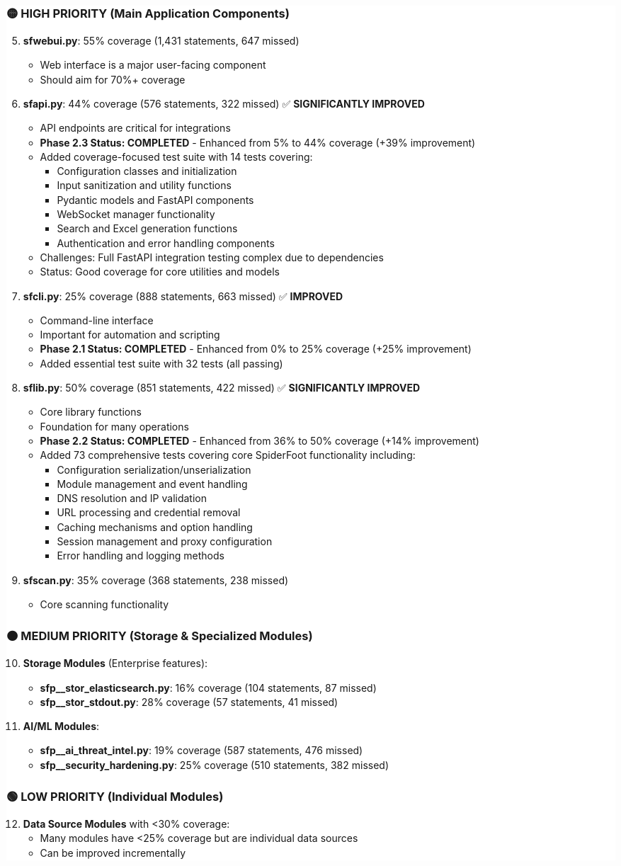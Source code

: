 ### 🟡 HIGH PRIORITY (Main Application Components)
5. **sfwebui.py**: 55% coverage (1,431 statements, 647 missed)
   - Web interface is a major user-facing component
   - Should aim for 70%+ coverage

6. **sfapi.py**: 44% coverage (576 statements, 322 missed) ✅ **SIGNIFICANTLY IMPROVED**
   - API endpoints are critical for integrations
   - **Phase 2.3 Status: COMPLETED** - Enhanced from 5% to 44% coverage (+39% improvement)
   - Added coverage-focused test suite with 14 tests covering:
     - Configuration classes and initialization
     - Input sanitization and utility functions
     - Pydantic models and FastAPI components
     - WebSocket manager functionality
     - Search and Excel generation functions
     - Authentication and error handling components
   - Challenges: Full FastAPI integration testing complex due to dependencies
   - Status: Good coverage for core utilities and models

7. **sfcli.py**: 25% coverage (888 statements, 663 missed) ✅ **IMPROVED**
   - Command-line interface
   - Important for automation and scripting
   - **Phase 2.1 Status: COMPLETED** - Enhanced from 0% to 25% coverage (+25% improvement)
   - Added essential test suite with 32 tests (all passing)

8. **sflib.py**: 50% coverage (851 statements, 422 missed) ✅ **SIGNIFICANTLY IMPROVED**
   - Core library functions
   - Foundation for many operations
   - **Phase 2.2 Status: COMPLETED** - Enhanced from 36% to 50% coverage (+14% improvement)
   - Added 73 comprehensive tests covering core SpiderFoot functionality including:
     - Configuration serialization/unserialization
     - Module management and event handling
     - DNS resolution and IP validation
     - URL processing and credential removal
     - Caching mechanisms and option handling
     - Session management and proxy configuration
     - Error handling and logging methods

9. **sfscan.py**: 35% coverage (368 statements, 238 missed)
   - Core scanning functionality

### 🟠 MEDIUM PRIORITY (Storage & Specialized Modules)
10. **Storage Modules** (Enterprise features):
    - **sfp__stor_elasticsearch.py**: 16% coverage (104 statements, 87 missed)
    - **sfp__stor_stdout.py**: 28% coverage (57 statements, 41 missed)

11. **AI/ML Modules**:
    - **sfp__ai_threat_intel.py**: 19% coverage (587 statements, 476 missed)
    - **sfp__security_hardening.py**: 25% coverage (510 statements, 382 missed)

### 🟢 LOW PRIORITY (Individual Modules)
12. **Data Source Modules** with <30% coverage:
    - Many modules have <25% coverage but are individual data sources
    - Can be improved incrementally
